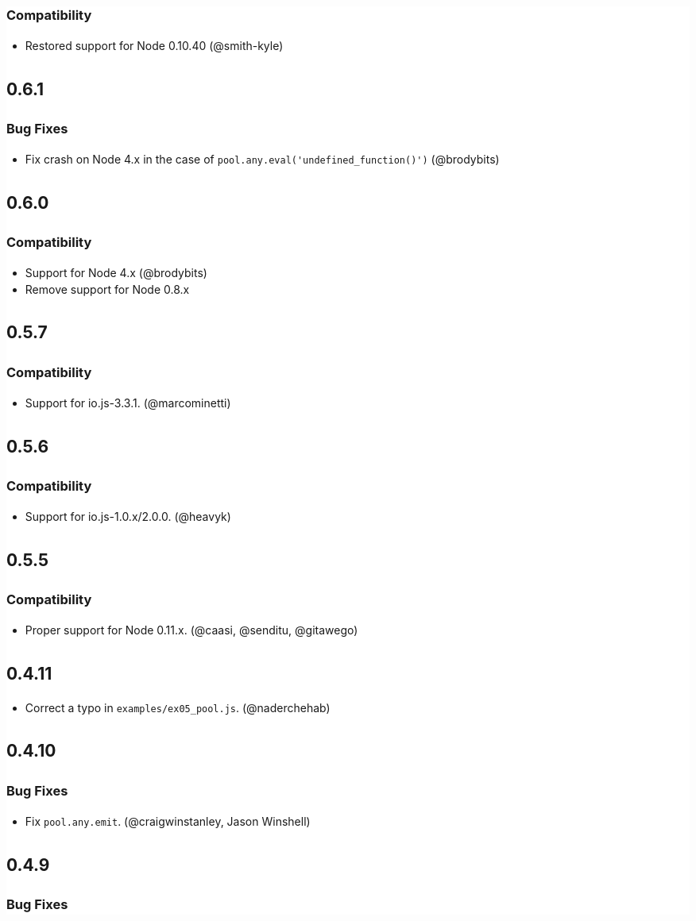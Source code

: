 ### Compatibility

* Restored support for Node 0.10.40 (@smith-kyle)

## 0.6.1

### Bug Fixes

* Fix crash on Node 4.x in the case of `pool.any.eval('undefined_function()')` (@brodybits)

## 0.6.0

### Compatibility

* Support for Node 4.x (@brodybits)
* Remove support for Node 0.8.x

## 0.5.7

### Compatibility

* Support for io.js-3.3.1. (@marcominetti)

## 0.5.6

### Compatibility

* Support for io.js-1.0.x/2.0.0. (@heavyk)

## 0.5.5

### Compatibility

* Proper support for Node 0.11.x. (@caasi, @senditu, @gitawego)

## 0.4.11

* Correct a typo in `examples/ex05_pool.js`. (@naderchehab)

## 0.4.10

### Bug Fixes

* Fix `pool.any.emit`. (@craigwinstanley, Jason Winshell)

## 0.4.9

### Bug Fixes
